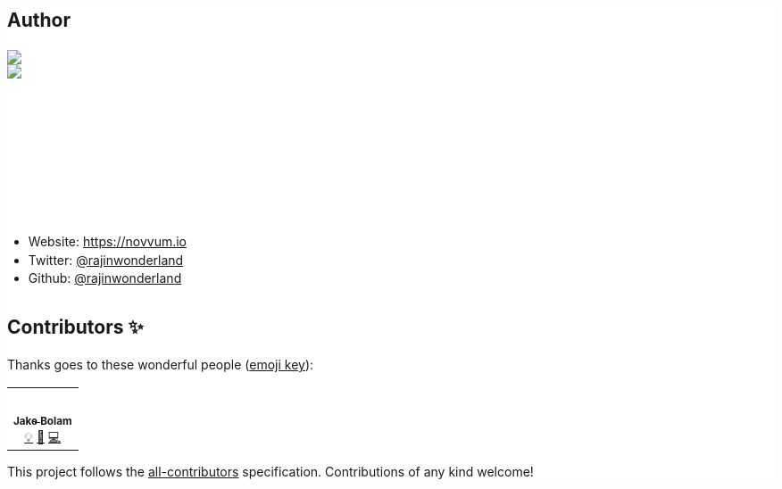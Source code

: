 ## Author

<div style="display:grid">
<img src="https://avatars3.githubusercontent.com/u/15880596?s=460&v=4" width="175px"/>
<img src="packages/assets/rajinwonderland.png" height="175px" />
</div>

- Website: https://novvum.io
- Twitter: [@rajinwonderland](https://twitter.com/rajinwonderland)
- Github: [@rajinwonderland](https://github.com/rajinwonderland)

## Contributors ✨

Thanks goes to these wonderful people ([emoji key](https://allcontributors.org/docs/en/emoji-key)):




<table>
  <tr>
    <td align="center"><a href="https://jakebolam.com"><img src="https://avatars.githubusercontent.com/u/3534236?v=4?s=100" width="100px;" alt=""/><br /><sub><b>Jake Bolam</b></sub></a><br /><a href="#example-jakebolam" title="Examples">💡</a> <a href="https://github.com/rajinwonderland/react-code-blocks/commits?author=jakebolam" title="Documentation">📖</a> <a href="https://github.com/rajinwonderland/react-code-blocks/commits?author=jakebolam" title="Code">💻</a></td>
  </tr>
</table>






This project follows the [all-contributors](https://github.com/all-contributors/all-contributors) specification. Contributions of any kind welcome!